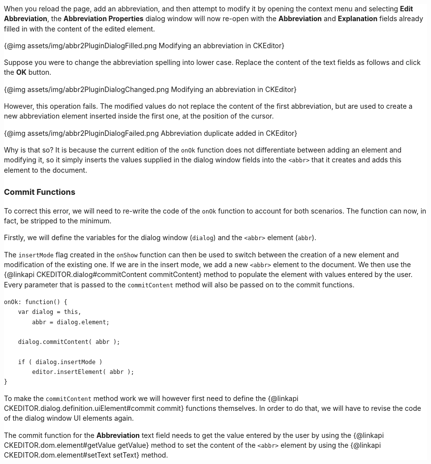When you reload the page, add an abbreviation, and then attempt to modify it by
opening the context menu and selecting **Edit Abbreviation**, the **Abbreviation
Properties** dialog window will now re-open with the **Abbreviation** and **Explanation**
fields already filled in with the content of the edited element.

{@img assets/img/abbr2PluginDialogFilled.png Modifying an abbreviation in CKEditor}

Suppose you were to change the abbreviation spelling into lower case. Replace
the content of the text fields as follows and click the **OK** button.

{@img assets/img/abbr2PluginDialogChanged.png Modifying an abbreviation in CKEditor}

However, this operation fails. The modified values do not replace the content of the
first abbreviation, but are used to create a new abbreviation element inserted
inside the first one, at the position of the cursor.

{@img assets/img/abbr2PluginDialogFailed.png Abbreviation duplicate added in CKEditor}

Why is that so? It is because the current edition of the `onOk` function does not
differentiate between adding an element and modifying it, so it simply inserts
the values supplied in the dialog window fields into the `<abbr>` that it
creates and adds this element to the document.

### Commit Functions

To correct this error, we will need to re-write the code of the `onOk` function
to account for both scenarios. The function can now, in fact, be stripped
to the minimum.

Firstly, we will define the variables for the dialog window (`dialog`) and
the `<abbr>` element (`abbr`).

The `insertMode` flag created in the `onShow` function can then be used to switch
between the creation of a new element and modification of the existing one.
If we are in the insert mode, we add a new `<abbr>` element to the document.
We then use the {@linkapi CKEDITOR.dialog#commitContent commitContent} method to
populate the element with values entered by the user. Every parameter that is
passed to the `commitContent` method will also be passed on to the commit functions.

	onOk: function() {
		var dialog = this,
			abbr = dialog.element;

		dialog.commitContent( abbr );

		if ( dialog.insertMode )
			editor.insertElement( abbr );
	}

To make the `commitContent` method work we will however first need to define
the {@linkapi CKEDITOR.dialog.definition.uiElement#commit commit} functions themselves.
In order to do that, we will have to revise  the code of the dialog window UI elements again.

The commit function for the **Abbreviation** text field needs to get the value
entered by the user by using the {@linkapi CKEDITOR.dom.element#getValue getValue}
method to set the content of the `<abbr>` element by using the
{@linkapi CKEDITOR.dom.element#setText setText} method.
